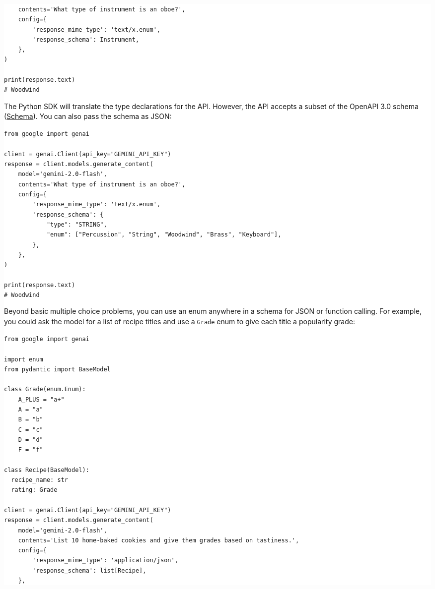 ```
    contents='What type of instrument is an oboe?',
    config={
        'response_mime_type': 'text/x.enum',
        'response_schema': Instrument,
    },
)

print(response.text)
# Woodwind
```

The Python SDK will translate the type declarations for the API. However, the API accepts a subset of the OpenAPI 3.0 schema ([Schema](https://ai.google.dev/api/caching#schema)). You can also pass the schema as JSON:

```
from google import genai

client = genai.Client(api_key="GEMINI_API_KEY")
response = client.models.generate_content(
    model='gemini-2.0-flash',
    contents='What type of instrument is an oboe?',
    config={
        'response_mime_type': 'text/x.enum',
        'response_schema': {
            "type": "STRING",
            "enum": ["Percussion", "String", "Woodwind", "Brass", "Keyboard"],
        },
    },
)

print(response.text)
# Woodwind
```

Beyond basic multiple choice problems, you can use an enum anywhere in a schema for JSON or function calling. For example, you could ask the model for a list of recipe titles and use a `Grade` enum to give each title a popularity grade:

```
from google import genai

import enum
from pydantic import BaseModel

class Grade(enum.Enum):
    A_PLUS = "a+"
    A = "a"
    B = "b"
    C = "c"
    D = "d"
    F = "f"

class Recipe(BaseModel):
  recipe_name: str
  rating: Grade

client = genai.Client(api_key="GEMINI_API_KEY")
response = client.models.generate_content(
    model='gemini-2.0-flash',
    contents='List 10 home-baked cookies and give them grades based on tastiness.',
    config={
        'response_mime_type': 'application/json',
        'response_schema': list[Recipe],
    },
```